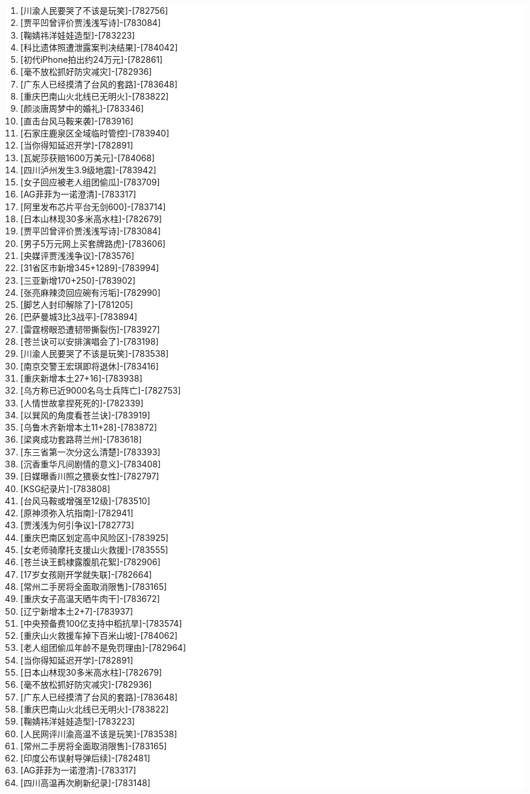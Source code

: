 1. [川渝人民要哭了不该是玩笑]-[782756]
1. [贾平凹曾评价贾浅浅写诗]-[783084]
1. [鞠婧祎洋娃娃造型]-[783223]
1. [科比遗体照遭泄露案判决结果]-[784042]
1. [初代iPhone拍出约24万元]-[782861]
1. [毫不放松抓好防灾减灾]-[782936]
1. [广东人已经摸清了台风的套路]-[783648]
1. [重庆巴南山火北线已无明火]-[783822]
1. [颜淡唐周梦中的婚礼]-[783346]
1. [直击台风马鞍来袭]-[783916]
1. [石家庄鹿泉区全域临时管控]-[783940]
1. [当你得知延迟开学]-[782891]
1. [瓦妮莎获赔1600万美元]-[784068]
1. [四川泸州发生3.9级地震]-[783942]
1. [女子回应被老人组团偷瓜]-[783709]
1. [AG菲菲为一诺澄清]-[783317]
1. [阿里发布芯片平台无剑600]-[783714]
1. [日本山林现30多米高水柱]-[782679]
1. [贾平凹曾评价贾浅浅写诗]-[783084]
1. [男子5万元网上买套牌路虎]-[783606]
1. [央媒评贾浅浅争议]-[783576]
1. [31省区市新增345+1289]-[783994]
1. [三亚新增170+250]-[783902]
1. [张亮麻辣烫回应碗有污垢]-[782990]
1. [脚艺人封印解除了]-[781205]
1. [巴萨曼城3比3战平]-[783894]
1. [雷霆榜眼恐遭韧带撕裂伤]-[783927]
1. [苍兰诀可以安排演唱会了]-[783198]
1. [川渝人民要哭了不该是玩笑]-[783538]
1. [南京交警王宏琪即将退休]-[783416]
1. [重庆新增本土27+16]-[783938]
1. [乌方称已近9000名乌士兵阵亡]-[782753]
1. [人情世故拿捏死死的]-[782339]
1. [以巽风的角度看苍兰诀]-[783919]
1. [乌鲁木齐新增本土11+28]-[783872]
1. [梁爽成功套路蒋兰州]-[783618]
1. [东三省第一次分这么清楚]-[783393]
1. [沉香重华凡间剧情的意义]-[783408]
1. [日媒曝香川照之猥亵女性]-[782797]
1. [KSG纪录片]-[783808]
1. [台风马鞍或增强至12级]-[783510]
1. [原神须弥入坑指南]-[782941]
1. [贾浅浅为何引争议]-[782773]
1. [重庆巴南区划定高中风险区]-[783925]
1. [女老师骑摩托支援山火救援]-[783555]
1. [苍兰诀王鹤棣露腹肌花絮]-[782906]
1. [17岁女孩刚开学就失联]-[782664]
1. [常州二手房将全面取消限售]-[783165]
1. [重庆女子高温天晒牛肉干]-[783672]
1. [辽宁新增本土2+7]-[783937]
1. [中央预备费100亿支持中稻抗旱]-[783574]
1. [重庆山火救援车掉下百米山坡]-[784062]
1. [老人组团偷瓜年龄不是免罚理由]-[782964]
1. [当你得知延迟开学]-[782891]
1. [日本山林现30多米高水柱]-[782679]
1. [毫不放松抓好防灾减灾]-[782936]
1. [广东人已经摸清了台风的套路]-[783648]
1. [重庆巴南山火北线已无明火]-[783822]
1. [鞠婧祎洋娃娃造型]-[783223]
1. [人民网评川渝高温不该是玩笑]-[783538]
1. [常州二手房将全面取消限售]-[783165]
1. [印度公布误射导弹后续]-[782481]
1. [AG菲菲为一诺澄清]-[783317]
1. [四川高温再次刷新纪录]-[783148]